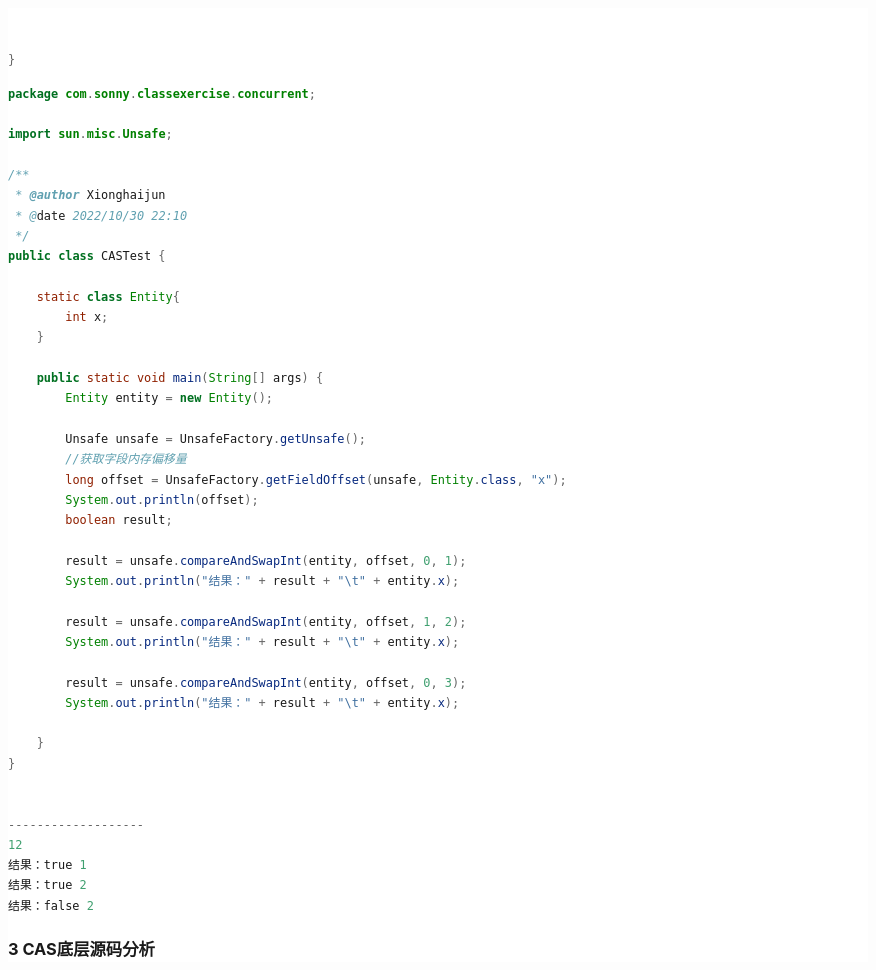 ```java


}

```

```java
package com.sonny.classexercise.concurrent;

import sun.misc.Unsafe;

/**
 * @author Xionghaijun
 * @date 2022/10/30 22:10
 */
public class CASTest {

    static class Entity{
        int x;
    }

    public static void main(String[] args) {
        Entity entity = new Entity();

        Unsafe unsafe = UnsafeFactory.getUnsafe();
        //获取字段内存偏移量
        long offset = UnsafeFactory.getFieldOffset(unsafe, Entity.class, "x");
        System.out.println(offset);
        boolean result;

        result = unsafe.compareAndSwapInt(entity, offset, 0, 1);
        System.out.println("结果：" + result + "\t" + entity.x);

        result = unsafe.compareAndSwapInt(entity, offset, 1, 2);
        System.out.println("结果：" + result + "\t" + entity.x);

        result = unsafe.compareAndSwapInt(entity, offset, 0, 3);
        System.out.println("结果：" + result + "\t" + entity.x);

    }
}


-------------------
12
结果：true 1
结果：true 2
结果：false 2
```

### 3 CAS底层源码分析
